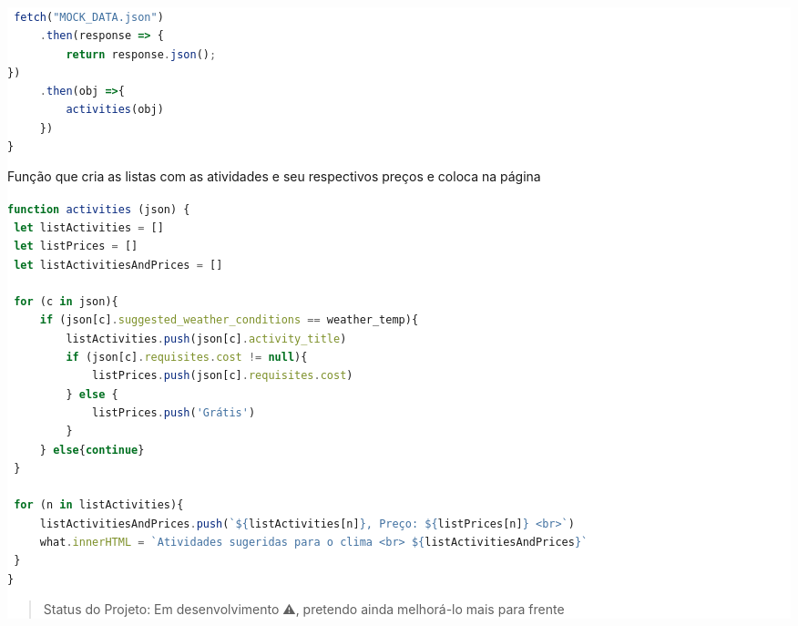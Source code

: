    ```js
    fetch("MOCK_DATA.json")
        .then(response => {
            return response.json();
})
        .then(obj =>{
            activities(obj)
        })
}
   ```
   Função que cria as listas com as atividades e seu respectivos preços e coloca na página
   ```js
   function activities (json) {
    let listActivities = []
    let listPrices = []
    let listActivitiesAndPrices = []
    
    for (c in json){
        if (json[c].suggested_weather_conditions == weather_temp){
            listActivities.push(json[c].activity_title)
            if (json[c].requisites.cost != null){
                listPrices.push(json[c].requisites.cost)
            } else {
                listPrices.push('Grátis')
            }
        } else{continue}
    }

    for (n in listActivities){
        listActivitiesAndPrices.push(`${listActivities[n]}, Preço: ${listPrices[n]} <br>`)
        what.innerHTML = `Atividades sugeridas para o clima <br> ${listActivitiesAndPrices}`
    }
}
 ```





> Status do Projeto: Em desenvolvimento :warning:, pretendo ainda melhorá-lo mais para frente
